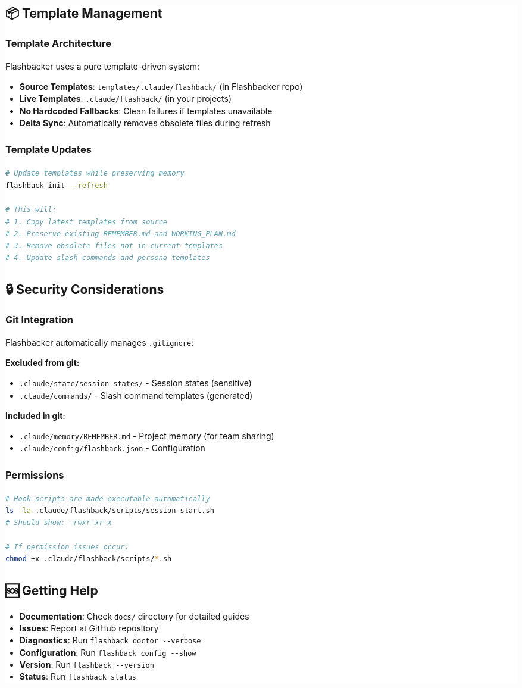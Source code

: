 ## 📦 Template Management

### Template Architecture

Flashbacker uses a pure template-driven system:

- **Source Templates**: `templates/.claude/flashback/` (in Flashbacker repo)
- **Live Templates**: `.claude/flashback/` (in your projects)
- **No Hardcoded Fallbacks**: Clean failures if templates unavailable
- **Delta Sync**: Automatically removes obsolete files during refresh

### Template Updates

```bash
# Update templates while preserving memory
flashback init --refresh

# This will:
# 1. Copy latest templates from source
# 2. Preserve existing REMEMBER.md and WORKING_PLAN.md  
# 3. Remove obsolete files not in current templates
# 4. Update slash commands and persona templates
```

## 🔒 Security Considerations

### Git Integration

Flashbacker automatically manages `.gitignore`:

**Excluded from git:**
- `.claude/state/session-states/` - Session states (sensitive)
- `.claude/commands/` - Slash command templates (generated)

**Included in git:**
- `.claude/memory/REMEMBER.md` - Project memory (for team sharing)
- `.claude/config/flashback.json` - Configuration

### Permissions

```bash
# Hook scripts are made executable automatically
ls -la .claude/flashback/scripts/session-start.sh
# Should show: -rwxr-xr-x

# If permission issues occur:
chmod +x .claude/flashback/scripts/*.sh
```

## 🆘 Getting Help

- **Documentation**: Check `docs/` directory for detailed guides
- **Issues**: Report at GitHub repository
- **Diagnostics**: Run `flashback doctor --verbose`  
- **Configuration**: Run `flashback config --show`
- **Version**: Run `flashback --version`
- **Status**: Run `flashback status`
